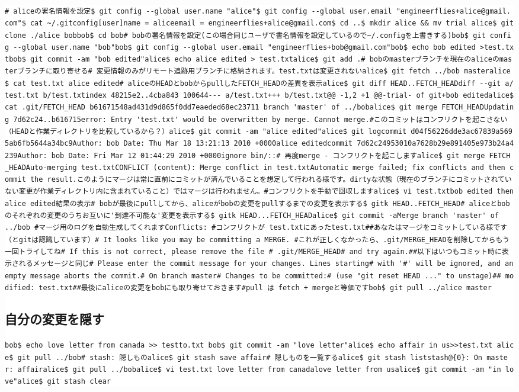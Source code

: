     # aliceの署名情報を設定$ git config --global user.name "alice"$ git config --global user.email "engineerflies+alice@gmail.com"$ cat ~/.gitconfig[user]name = aliceemail = engineerflies+alice@gmail.com$ cd ..$ mkdir alice && mv trial alice$ git clone ./alice bobbob$ cd bob# bobの署名情報を設定(この場合同じユーザで書名情報を設定しているので~/.configを上書きする)bob$ git config --global user.name "bob"bob$ git config --global user.email "engineerflies+bob@gmail.com"bob$ echo bob edited >test.txtbob$ git commit -am "bob edited"alice$ echo alice edited > test.txtalice$ git add .# bobのmasterブランチを現在のaliceのmasterブランチに取り寄せる# 変更情報のみがリモート追跡用ブランチに格納されます。test.txtは変更されないalice$ git fetch ../bob masteralice$ cat test.txt alice edited# aliceのHEADとbobからpullしたFETCH_HEADの差異を表示alice$ git diff HEAD..FETCH_HEADdiff --git a/test.txt b/test.txtindex 48215e2..4cba843 100644--- a/test.txt+++ b/test.txt@@ -1,2 +1 @@-trial- of git+bob editedalice$ cat .git/FETCH_HEAD b61671548ad431d9d865f0dd7eaeded68ec23711 branch 'master' of ../bobalice$ git merge FETCH_HEADUpdating 7d62c24..b616715error: Entry 'test.txt' would be overwritten by merge. Cannot merge.#このコミットはコンフリクトを起こさない（HEADと作業ディレクトリを比較しているから？）alice$ git commit -am "alice edited"alice$ git logcommit d04f56226dde3ac67839a5695ab6fb5644a34bc9Author: bob Date: Thu Mar 18 13:21:13 2010 +0000alice editedcommit 7d62c24953010a7628b29e891405e973b24a4239Author: bob Date: Fri Mar 12 01:44:29 2010 +0000ignore bin/::# 再度merge - コンフリクトを起こしますalice$ git merge FETCH_HEADAuto-merging test.txtCONFLICT (content): Merge conflict in test.txtAutomatic merge failed; fix conflicts and then commit the result.このようにマージは常に直前にコミットが済んでいることを想定して行われる様です。dirtyな状態（現在のブランチにコミットされていない変更が作業ディレクトリ内に含まれていること）ではマージは行われません。#コンフリクトを手動で回収しますalice$ vi test.txtbob edited then alice edited結果の表示# bobが最後にpullしてから、aliceがbobの変更をpullするまでの変更を表示する$ gitk HEAD..FETCH_HEAD# aliceとbobのそれぞれの変更のうちお互いに'到達不可能な'変更を表示する$ gitk HEAD...FETCH_HEADalice$ git commit -aMerge branch 'master' of ../bob #マージ用のログを自動生成してくれますConflicts: #コンフリクトが test.txtにあったtest.txt##あなたはマージをコミットしている様です（とgitは認識しています）# It looks like you may be committing a MERGE. #これが正しくなかったら、.git/MERGE_HEADを削除してからもう一回トライしてね# If this is not correct, please remove the file # .git/MERGE_HEAD# and try again.##以下はいつもコミット時に表示されるメッセージと同じ# Please enter the commit message for your changes. Lines starting# with '#' will be ignored, and an empty message aborts the commit.# On branch master# Changes to be committed:# (use "git reset HEAD ..." to unstage)## modified: test.txt##最後にaliceの変更をbobにも取り寄せておきます#pull は fetch + mergeと等価ですbob$ git pull ../alice master

  
  
  

## 自分の変更を隠す
  

    bob$ echo love letter from canada >> testto.txt bob$ git commit -am "love letter"alice$ echo affair in us>>test.txt alice$ git pull ../bob# stash: 隠しものalice$ git stash save affair# 隠しものを一覧するalice$ git stash liststash@{0}: On master: affairalice$ git pull ../bobalice$ vi test.txt love letter from canadalove letter from usalice$ git commit -am "in love"alice$ git stash clear
